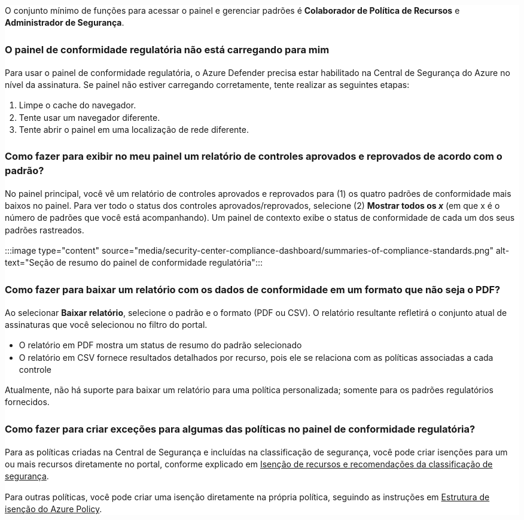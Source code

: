 O conjunto mínimo de funções para acessar o painel e gerenciar padrões é **Colaborador de Política de Recursos** e **Administrador de Segurança**.


### <a name="the-regulatory-compliance-dashboard-isnt-loading-for-me"></a>O painel de conformidade regulatória não está carregando para mim
Para usar o painel de conformidade regulatória, o Azure Defender precisa estar habilitado na Central de Segurança do Azure no nível da assinatura. Se painel não estiver carregando corretamente, tente realizar as seguintes etapas:

1. Limpe o cache do navegador.
1. Tente usar um navegador diferente.
1. Tente abrir o painel em uma localização de rede diferente.


### <a name="how-can-i-view-a-report-of-passing-and-failing-controls-per-standard-in-my-dashboard"></a>Como fazer para exibir no meu painel um relatório de controles aprovados e reprovados de acordo com o padrão?
No painel principal, você vê um relatório de controles aprovados e reprovados para (1) os quatro padrões de conformidade mais baixos no painel. Para ver todo o status dos controles aprovados/reprovados, selecione (2) **Mostrar todos os *x*** (em que x é o número de padrões que você está acompanhando). Um painel de contexto exibe o status de conformidade de cada um dos seus padrões rastreados.

:::image type="content" source="media/security-center-compliance-dashboard/summaries-of-compliance-standards.png" alt-text="Seção de resumo do painel de conformidade regulatória":::


### <a name="how-can-i-download-a-report-with-compliance-data-in-a-format-other-than-pdf"></a>Como fazer para baixar um relatório com os dados de conformidade em um formato que não seja o PDF?
Ao selecionar **Baixar relatório**, selecione o padrão e o formato (PDF ou CSV). O relatório resultante refletirá o conjunto atual de assinaturas que você selecionou no filtro do portal.

- O relatório em PDF mostra um status de resumo do padrão selecionado
- O relatório em CSV fornece resultados detalhados por recurso, pois ele se relaciona com as políticas associadas a cada controle

Atualmente, não há suporte para baixar um relatório para uma política personalizada; somente para os padrões regulatórios fornecidos.


### <a name="how-can-i-create-exceptions-for-some-of-the-policies-in-the-regulatory-compliance-dashboard"></a>Como fazer para criar exceções para algumas das políticas no painel de conformidade regulatória?
Para as políticas criadas na Central de Segurança e incluídas na classificação de segurança, você pode criar isenções para um ou mais recursos diretamente no portal, conforme explicado em [Isenção de recursos e recomendações da classificação de segurança](exempt-resource.md).

Para outras políticas, você pode criar uma isenção diretamente na própria política, seguindo as instruções em [Estrutura de isenção do Azure Policy](../governance/policy/concepts/exemption-structure.md).
